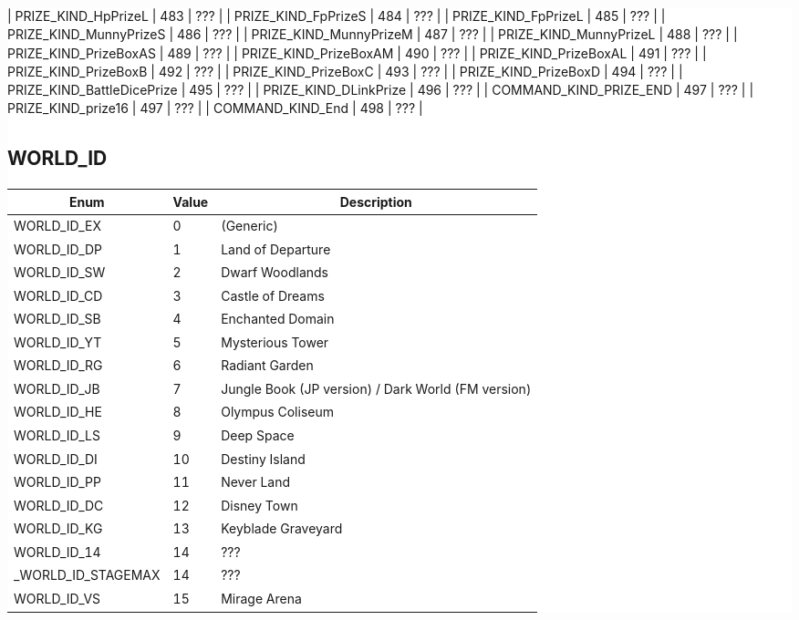 | PRIZE_KIND_HpPrizeL | 483 | ??? |
| PRIZE_KIND_FpPrizeS | 484 | ??? |
| PRIZE_KIND_FpPrizeL | 485 | ??? |
| PRIZE_KIND_MunnyPrizeS | 486 | ??? |
| PRIZE_KIND_MunnyPrizeM | 487 | ??? |
| PRIZE_KIND_MunnyPrizeL | 488 | ??? |
| PRIZE_KIND_PrizeBoxAS | 489 | ??? |
| PRIZE_KIND_PrizeBoxAM | 490 | ??? |
| PRIZE_KIND_PrizeBoxAL | 491 | ??? |
| PRIZE_KIND_PrizeBoxB | 492 | ??? |
| PRIZE_KIND_PrizeBoxC | 493 | ??? |
| PRIZE_KIND_PrizeBoxD | 494 | ??? |
| PRIZE_KIND_BattleDicePrize | 495 | ??? |
| PRIZE_KIND_DLinkPrize | 496 | ??? |
| COMMAND_KIND_PRIZE_END | 497 | ??? |
| PRIZE_KIND_prize16 | 497 | ??? |
| COMMAND_KIND_End | 498 | ??? |

## WORLD_ID

| Enum       | Value      | Description      |
|------------|---------------|---------------|
| WORLD_ID_EX | 0 | (Generic) |
| WORLD_ID_DP | 1 | Land of Departure |
| WORLD_ID_SW | 2 | Dwarf Woodlands |
| WORLD_ID_CD | 3 | Castle of Dreams |
| WORLD_ID_SB | 4 | Enchanted Domain |
| WORLD_ID_YT | 5 | Mysterious Tower |
| WORLD_ID_RG | 6 | Radiant Garden |
| WORLD_ID_JB | 7 | Jungle Book (JP version) / Dark World (FM version) |
| WORLD_ID_HE | 8 | Olympus Coliseum |
| WORLD_ID_LS | 9 | Deep Space |
| WORLD_ID_DI | 10 | Destiny Island |
| WORLD_ID_PP | 11 | Never Land |
| WORLD_ID_DC | 12 | Disney Town |
| WORLD_ID_KG | 13 | Keyblade Graveyard |
| WORLD_ID_14 | 14 | ??? |
| _WORLD_ID_STAGEMAX | 14 | ??? |
| WORLD_ID_VS | 15 | Mirage Arena |